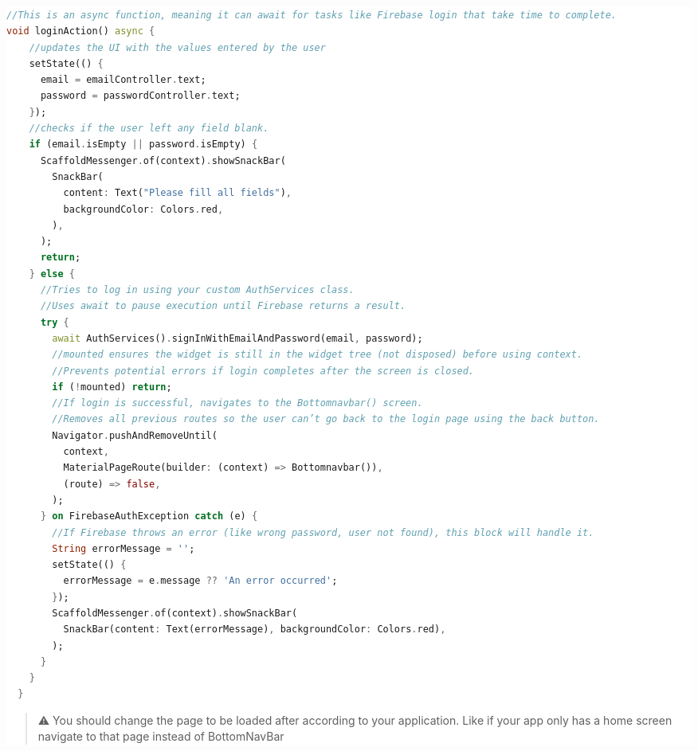 ```dart
//This is an async function, meaning it can await for tasks like Firebase login that take time to complete.
void loginAction() async {
    //updates the UI with the values entered by the user
    setState(() {
      email = emailController.text;
      password = passwordController.text;
    });
    //checks if the user left any field blank.
    if (email.isEmpty || password.isEmpty) {
      ScaffoldMessenger.of(context).showSnackBar(
        SnackBar(
          content: Text("Please fill all fields"),
          backgroundColor: Colors.red,
        ),
      );
      return;
    } else {
      //Tries to log in using your custom AuthServices class.
      //Uses await to pause execution until Firebase returns a result.
      try {
        await AuthServices().signInWithEmailAndPassword(email, password);
        //mounted ensures the widget is still in the widget tree (not disposed) before using context.
        //Prevents potential errors if login completes after the screen is closed.
        if (!mounted) return;
        //If login is successful, navigates to the Bottomnavbar() screen.
        //Removes all previous routes so the user can’t go back to the login page using the back button.
        Navigator.pushAndRemoveUntil(
          context,
          MaterialPageRoute(builder: (context) => Bottomnavbar()),
          (route) => false,
        );
      } on FirebaseAuthException catch (e) {
        //If Firebase throws an error (like wrong password, user not found), this block will handle it.
        String errorMessage = '';
        setState(() {
          errorMessage = e.message ?? 'An error occurred';
        });
        ScaffoldMessenger.of(context).showSnackBar(
          SnackBar(content: Text(errorMessage), backgroundColor: Colors.red),
        );
      }
    }
  }
```

> ⚠️ You should change the page to be loaded after according to your application. Like if your app only has a home screen navigate to that page instead of BottomNavBar
